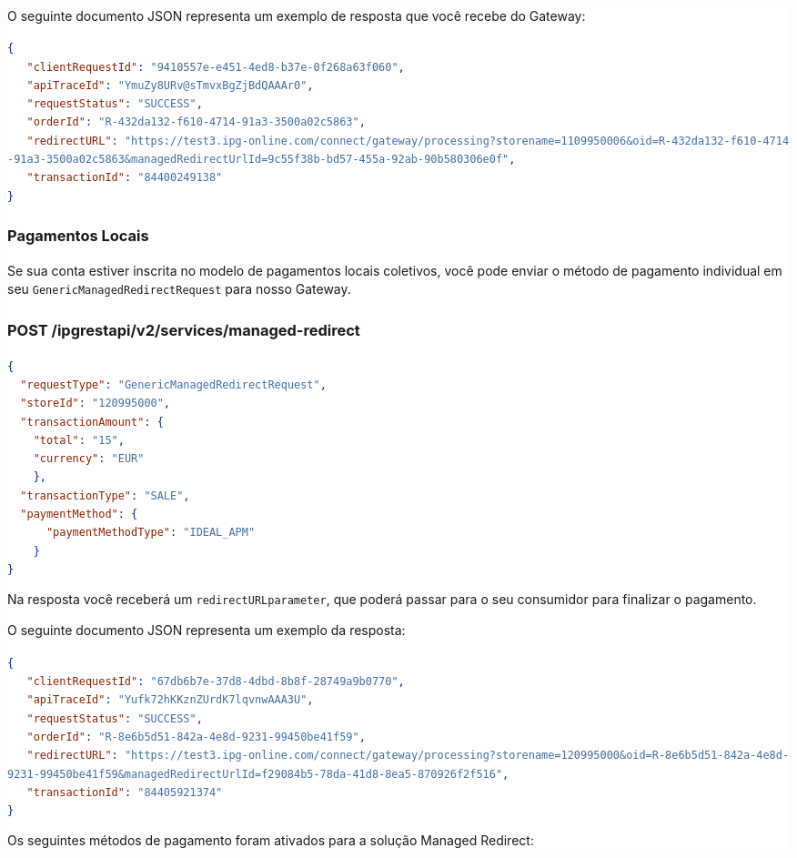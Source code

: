 O seguinte documento JSON representa um exemplo de resposta que você recebe do Gateway:

```json
{
   "clientRequestId": "9410557e-e451-4ed8-b37e-0f268a63f060",
   "apiTraceId": "YmuZy8URv@sTmvxBgZjBdQAAAr0",
   "requestStatus": "SUCCESS",
   "orderId": "R-432da132-f610-4714-91a3-3500a02c5863",
   "redirectURL": "https://test3.ipg-online.com/connect/gateway/processing?storename=1109950006&oid=R-432da132-f610-4714-91a3-3500a02c5863&managedRedirectUrlId=9c55f38b-bd57-455a-92ab-90b580306e0f",
   "transactionId": "84400249138"
}
```

### Pagamentos Locais

Se sua conta estiver inscrita no modelo de pagamentos locais coletivos, você pode enviar o método de pagamento individual em seu ```GenericManagedRedirectRequest``` para nosso Gateway.

### POST /ipgrestapi/v2/services/managed-redirect

```json
{
  "requestType": "GenericManagedRedirectRequest",
  "storeId": "120995000",
  "transactionAmount": {
    "total": "15",
    "currency": "EUR"
    },
  "transactionType": "SALE",
  "paymentMethod": {
      "paymentMethodType": "IDEAL_APM"
    }
}
```

Na resposta você receberá um ```redirectURLparameter```, que poderá passar para o seu consumidor para finalizar o pagamento.

O seguinte documento JSON representa um exemplo da resposta:

```json
{
   "clientRequestId": "67db6b7e-37d8-4dbd-8b8f-28749a9b0770",
   "apiTraceId": "Yufk72hKKznZUrdK7lqvnwAAA3U",
   "requestStatus": "SUCCESS",
   "orderId": "R-8e6b5d51-842a-4e8d-9231-99450be41f59",
   "redirectURL": "https://test3.ipg-online.com/connect/gateway/processing?storename=120995000&oid=R-8e6b5d51-842a-4e8d-9231-99450be41f59&managedRedirectUrlId=f29084b5-78da-41d8-8ea5-870926f2f516",
   "transactionId": "84405921374"
}
```

Os seguintes métodos de pagamento foram ativados para a solução Managed Redirect:
